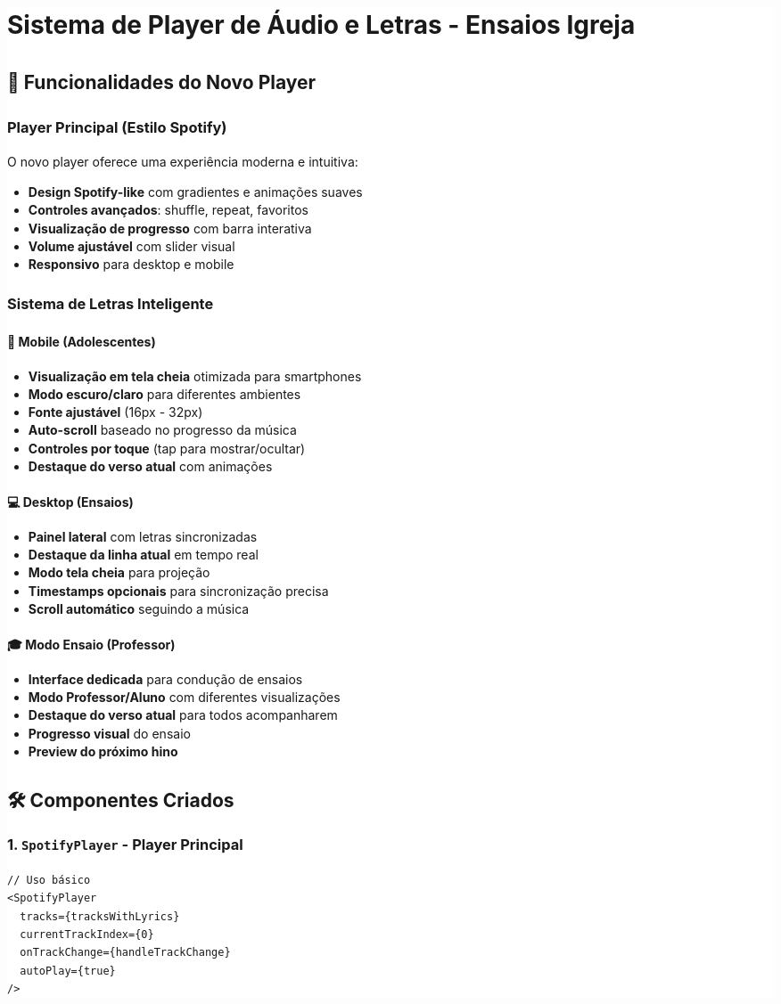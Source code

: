 # Sistema de Player de Áudio e Letras - Ensaios Igreja

## 🎵 Funcionalidades do Novo Player

### Player Principal (Estilo Spotify)
O novo player oferece uma experiência moderna e intuitiva:

- **Design Spotify-like** com gradientes e animações suaves
- **Controles avançados**: shuffle, repeat, favoritos
- **Visualização de progresso** com barra interativa
- **Volume ajustável** com slider visual
- **Responsivo** para desktop e mobile

### Sistema de Letras Inteligente

#### 📱 Mobile (Adolescentes)
- **Visualização em tela cheia** otimizada para smartphones
- **Modo escuro/claro** para diferentes ambientes
- **Fonte ajustável** (16px - 32px)
- **Auto-scroll** baseado no progresso da música
- **Controles por toque** (tap para mostrar/ocultar)
- **Destaque do verso atual** com animações

#### 💻 Desktop (Ensaios)
- **Painel lateral** com letras sincronizadas
- **Destaque da linha atual** em tempo real
- **Modo tela cheia** para projeção
- **Timestamps opcionais** para sincronização precisa
- **Scroll automático** seguindo a música

#### 🎓 Modo Ensaio (Professor)
- **Interface dedicada** para condução de ensaios
- **Modo Professor/Aluno** com diferentes visualizações
- **Destaque do verso atual** para todos acompanharem
- **Progresso visual** do ensaio
- **Preview do próximo hino**

## 🛠️ Componentes Criados

### 1. `SpotifyPlayer` - Player Principal
```tsx
// Uso básico
<SpotifyPlayer
  tracks={tracksWithLyrics}
  currentTrackIndex={0}
  onTrackChange={handleTrackChange}
  autoPlay={true}
/>
```
